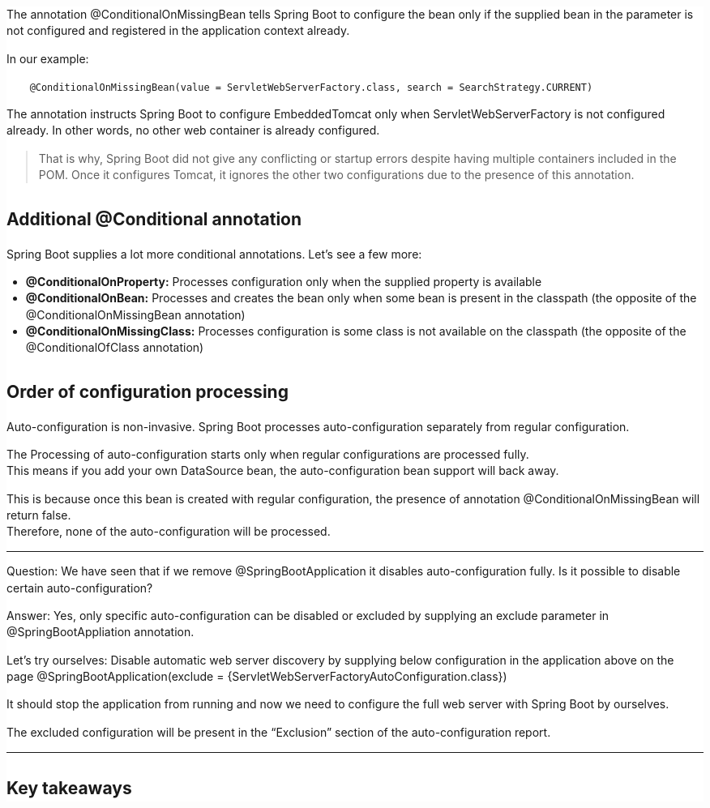 The annotation @ConditionalOnMissingBean tells Spring Boot to configure the bean only if the supplied bean in the parameter is not configured and registered in the application context already.

In our example:

        @ConditionalOnMissingBean(value = ServletWebServerFactory.class, search = SearchStrategy.CURRENT)

The annotation instructs Spring Boot to configure EmbeddedTomcat only when ServletWebServerFactory is not configured already. In other words, no other web container is already configured.

> That is why, Spring Boot did not give any conflicting or startup errors despite having multiple containers included in the POM. Once it configures Tomcat, it ignores the other two configurations due to the presence of this annotation.

## Additional @Conditional annotation

Spring Boot supplies a lot more conditional annotations. Let’s see a few more:

- **@ConditionalOnProperty:** Processes configuration only when the supplied property is available
- **@ConditionalOnBean:** Processes and creates the bean only when some bean is present in the classpath (the opposite of the @ConditionalOnMissingBean annotation)
- **@ConditionalOnMissingClass:** Processes configuration is some class is not available on the classpath (the opposite of the @ConditionalOfClass annotation)

## Order of configuration processing

Auto-configuration is non-invasive. Spring Boot processes auto-configuration separately from regular configuration.

The Processing of auto-configuration starts only when regular configurations are processed fully.  
 This means if you add your own DataSource bean, the auto-configuration bean support will back away.

This is because once this bean is created with regular configuration, the presence of annotation @ConditionalOnMissingBean will return false.  
 Therefore, none of the auto-configuration will be processed.

---

Question: We have seen that if we remove @SpringBootApplication it disables auto-configuration fully. Is it possible to disable certain auto-configuration?

Answer: Yes, only specific auto-configuration can be disabled or excluded by supplying an exclude parameter in @SpringBootAppliation annotation.

Let’s try ourselves: Disable automatic web server discovery by supplying below configuration in the application above on the page @SpringBootApplication(exclude = {ServletWebServerFactoryAutoConfiguration.class})

It should stop the application from running and now we need to configure the full web server with Spring Boot by ourselves.

The excluded configuration will be present in the “Exclusion” section of the auto-configuration report.

---

## Key takeaways
